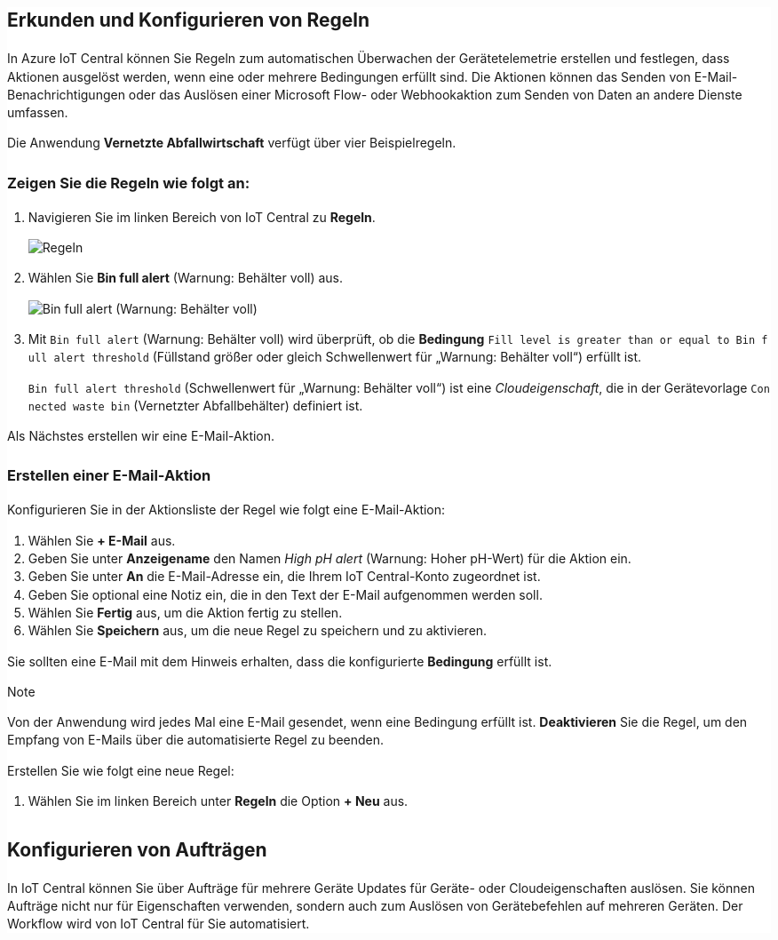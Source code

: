 ## <a name="explore-and-configure-rules"></a>Erkunden und Konfigurieren von Regeln

In Azure IoT Central können Sie Regeln zum automatischen Überwachen der Gerätetelemetrie erstellen und festlegen, dass Aktionen ausgelöst werden, wenn eine oder mehrere Bedingungen erfüllt sind. Die Aktionen können das Senden von E-Mail-Benachrichtigungen oder das Auslösen einer Microsoft Flow- oder Webhookaktion zum Senden von Daten an andere Dienste umfassen.

Die Anwendung **Vernetzte Abfallwirtschaft** verfügt über vier Beispielregeln.

### <a name="to-view-rules"></a>Zeigen Sie die Regeln wie folgt an:
1. Navigieren Sie im linken Bereich von IoT Central zu **Regeln**.

   ![Regeln](./media/tutorial-connectedwastemanagement/connectedwastemanagement-rules.png)

2. Wählen Sie **Bin full alert** (Warnung: Behälter voll) aus.

     ![Bin full alert (Warnung: Behälter voll)](./media/tutorial-connectedwastemanagement/connectedwastemanagement-binfullalert.png)

 3. Mit `Bin full alert` (Warnung: Behälter voll) wird überprüft, ob die **Bedingung** `Fill level is greater than or equal to Bin full alert threshold` (Füllstand größer oder gleich Schwellenwert für „Warnung: Behälter voll“) erfüllt ist.

    `Bin full alert threshold` (Schwellenwert für „Warnung: Behälter voll“) ist eine *Cloudeigenschaft*, die in der Gerätevorlage `Connected waste bin` (Vernetzter Abfallbehälter) definiert ist. 

Als Nächstes erstellen wir eine E-Mail-Aktion.

### <a name="create-an-email-action"></a>Erstellen einer E-Mail-Aktion
Konfigurieren Sie in der Aktionsliste der Regel wie folgt eine E-Mail-Aktion:
1. Wählen Sie **+ E-Mail** aus. 
2. Geben Sie unter **Anzeigename** den Namen *High pH alert* (Warnung: Hoher pH-Wert) für die Aktion ein.
3. Geben Sie unter **An** die E-Mail-Adresse ein, die Ihrem IoT Central-Konto zugeordnet ist. 
4. Geben Sie optional eine Notiz ein, die in den Text der E-Mail aufgenommen werden soll.
5. Wählen Sie **Fertig** aus, um die Aktion fertig zu stellen.
6. Wählen Sie **Speichern** aus, um die neue Regel zu speichern und zu aktivieren. 

Sie sollten eine E-Mail mit dem Hinweis erhalten, dass die konfigurierte **Bedingung** erfüllt ist.

> [!NOTE]
> Von der Anwendung wird jedes Mal eine E-Mail gesendet, wenn eine Bedingung erfüllt ist. **Deaktivieren** Sie die Regel, um den Empfang von E-Mails über die automatisierte Regel zu beenden. 
  
Erstellen Sie wie folgt eine neue Regel: 
1. Wählen Sie im linken Bereich unter **Regeln** die Option **+ Neu** aus.

## <a name="configure-jobs"></a>Konfigurieren von Aufträgen

In IoT Central können Sie über Aufträge für mehrere Geräte Updates für Geräte- oder Cloudeigenschaften auslösen. Sie können Aufträge nicht nur für Eigenschaften verwenden, sondern auch zum Auslösen von Gerätebefehlen auf mehreren Geräten. Der Workflow wird von IoT Central für Sie automatisiert. 
